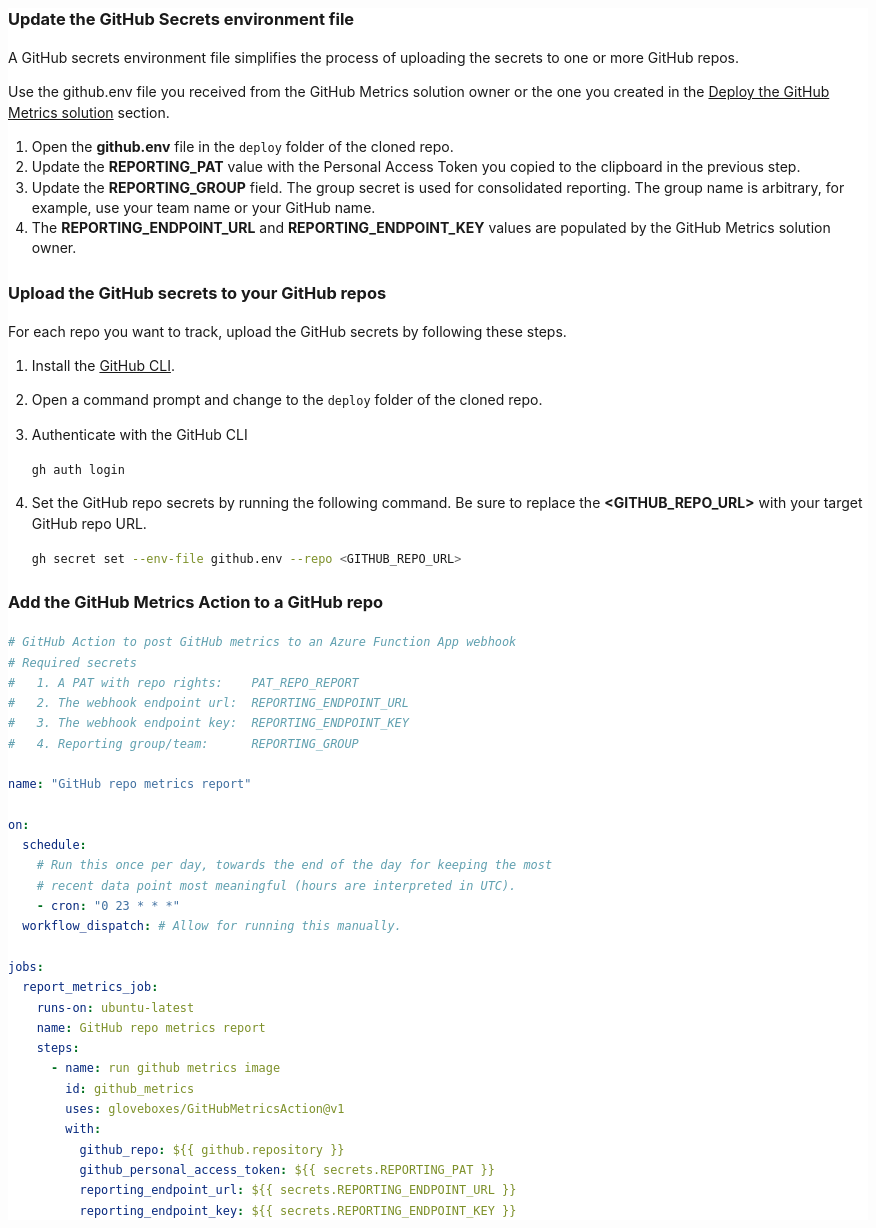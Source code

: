 ### Update the GitHub Secrets environment file

A GitHub secrets environment file simplifies the process of uploading the secrets to one or more GitHub repos.

Use the github.env file you received from the GitHub Metrics solution owner or the one you created in the [Deploy the GitHub Metrics solution](#deploy-the-github-metrics-solution) section.

1. Open the **github.env** file in the `deploy` folder of the cloned repo.
1. Update the **REPORTING_PAT** value with the Personal Access Token you copied to the clipboard in the previous step.
1. Update the **REPORTING_GROUP** field. The group secret is used for consolidated reporting. The group name is arbitrary, for example, use your team name or your GitHub name.
1. The **REPORTING_ENDPOINT_URL** and **REPORTING_ENDPOINT_KEY** values are populated by the GitHub Metrics solution owner.

### Upload the GitHub secrets to your GitHub repos

For each repo you want to track, upload the GitHub secrets by following these steps.

1. Install the [GitHub CLI](https://github.com/cli/cli#installation).
1. Open a command prompt and change to the `deploy` folder of the cloned repo.
1. Authenticate with the GitHub CLI

    ```bash
    gh auth login
    ```

1. Set the GitHub repo secrets by running the following command. Be sure to replace the **\<GITHUB_REPO_URL>** with your target GitHub repo URL.

    ```bash
    gh secret set --env-file github.env --repo <GITHUB_REPO_URL>
    ```

### Add the GitHub Metrics Action to a GitHub repo

```yml
# GitHub Action to post GitHub metrics to an Azure Function App webhook
# Required secrets
#   1. A PAT with repo rights:    PAT_REPO_REPORT
#   2. The webhook endpoint url:  REPORTING_ENDPOINT_URL
#   3. The webhook endpoint key:  REPORTING_ENDPOINT_KEY
#   4. Reporting group/team:      REPORTING_GROUP

name: "GitHub repo metrics report"

on:
  schedule:
    # Run this once per day, towards the end of the day for keeping the most
    # recent data point most meaningful (hours are interpreted in UTC).
    - cron: "0 23 * * *"
  workflow_dispatch: # Allow for running this manually.

jobs:
  report_metrics_job:
    runs-on: ubuntu-latest
    name: GitHub repo metrics report
    steps:
      - name: run github metrics image
        id: github_metrics
        uses: gloveboxes/GitHubMetricsAction@v1
        with:
          github_repo: ${{ github.repository }}
          github_personal_access_token: ${{ secrets.REPORTING_PAT }}
          reporting_endpoint_url: ${{ secrets.REPORTING_ENDPOINT_URL }}
          reporting_endpoint_key: ${{ secrets.REPORTING_ENDPOINT_KEY }}
```
